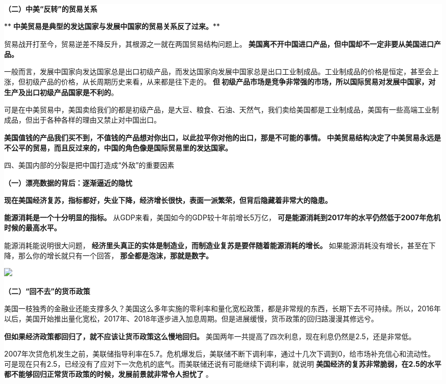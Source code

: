   

 **（二）中美“反转”的贸易关系**

  

 ** **中美贸易是典型的发达国家与发展中国家的贸易关系反了过来。****  

  

贸易战开打至今，贸易逆差不降反升，其根源之一就在两国贸易结构问题上。 **美国离不开中国进口产品，但中国却不一定非要从美国进口产品。**

  

一般而言，发展中国家向发达国家总是出口初级产品，而发达国家向发展中国家总是出口工业制成品。工业制成品的价格是恒定，甚至会上涨，但初级产品的价格，从长周期历史来看，从来都是往下走的。
**但 初级产品市场是竞争非常强的市场，所以国际贸易对发展中国家，对生产及出口初级产品国家是不利的**。

  

可是在中美贸易中，美国卖给我们的都是初级产品，是大豆、粮食、石油、天然气，我们卖给美国都是工业制成品，美国有一些高端工业制成品，但出于各种各样的理由又禁止对中国出口。

  

 **美国值钱的产品我们买不到，不值钱的产品想对你出口，以此拉平你对他的出口，那是不可能的事情。**
**中美贸易结构决定了中美贸易永远是不公平的贸易，而且反过来的，中国的角色像是国际贸易里的发达国家。**

  

四、美国内部的分裂是把中国打造成“外敌”的重要因素

  

  

 **（一）漂亮数据的背后：逐渐逼近的隐忧**

  

 **现在美国经济复苏，指标都好，失业下降，经济增长很快，表面一派繁荣，但背后隐藏着非常大的隐患。**

  

 **能源消耗是一个十分明显的指标。** 从GDP来看，美国如今的GDP较十年前增长5万亿，
**可是能源消耗到2017年的水平仍然低于2007年危机时候的最高水平。**

  

能源消耗能说明很大问题， **经济里头真正的实体是制造业，而制造业复苏是要伴随着能源消耗的增长。**
如果能源消耗没有增长，甚至在下降，那么你的增长就只有一个回答， **那全都是泡沫，那就是数字。**

  

<img src='/images/3180/7.jpeg' width='100%' />

  

 **（二）“回不去”的货币政策**

  

美国一枝独秀的金融业还能支撑多久？美国这么多年实施的零利率和量化宽松政策，都是非常规的东西，长期下去不可持续。所以，2016年以后，美国开始推出量化宽松，2017年、2018年逐步进入加息周期。但是进展缓慢，货币政策的回归路漫漫其修远兮。

  

 **但如果经济政策都回归了，就不应该让货币政策这么慢地回归。** 美国两年一共提高了四次利息，现在利息仍然是2.5，还是非常低。

  

2007年次贷危机发生之前，美联储指导利率在5.7。危机爆发后，美联储不断下调利率，通过十几次下调到0，给市场补充信心和流动性。可是现在只有2.5，已经没有了应对下一次危机的底气。而美联储还说有可能继续下调利率，就说明
**美国经济的复苏非常脆弱，在2.5的水平都不能够回归正常货币政策的时候，发展前景就非常令人担忧了** 。
